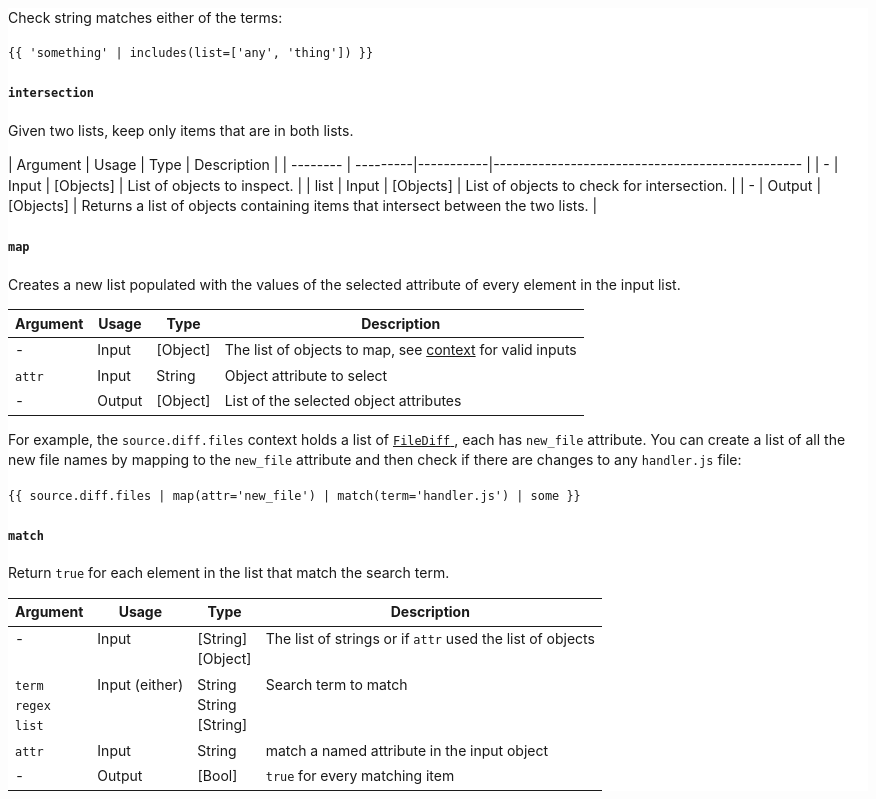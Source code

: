 </div>

Check string matches either of the terms:

```yaml+jinja
{{ 'something' | includes(list=['any', 'thing']) }}
```
#### `intersection`

Given two lists, keep only items that are in both lists.

<div class="filter-details" markdown=1>
| Argument   | Usage    | Type      | Description                                     |
| -------- | ---------|-----------|------------------------------------------------ |
| - | Input  | [Objects]    | List of objects to inspect. |
| list | Input  | [Objects]    | List of objects to check for intersection. |
| -  | Output  | [Objects]    | Returns a list of objects containing items that intersect between the two lists. |
</div>

#### `map`

Creates a new list populated with the values of the selected attribute of every element in the input list.

<div class="filter-details" markdown=1>

| Argument      | Usage    | Type      | Description                        |
| ------------- | ---------|-----------|--------------------------------------|
| -      | Input    | [Object] | The list of objects to map, see [context](/context-variables) for valid inputs               |
| `attr` | Input    | String   | Object attribute to select      |
| -      | Output   | [Object] | List of the selected object attributes  |

</div>

For example, the `source.diff.files` context holds a list of [`FileDiff` ](./context-variables.md#filediff-structure), each has `new_file` attribute. You can create a list of all the new file names by mapping to the `new_file` attribute and then check if there are changes to any `handler.js` file:

```yaml+jinja
{{ source.diff.files | map(attr='new_file') | match(term='handler.js') | some }}
```

#### `match`

Return `true` for each element in the list that match the search term.

<div class="filter-details" markdown=1>

| Argument | Usage    | Type      | Description                                     |
| ------ | ---------|-----------|------------------------------------------------ |
| - | Input  | [String]<br />[Object]  | The list of strings or if `attr` used the list of objects      |
| `term`<br />`regex`<br />`list`  | Input (either)  |  String<br />String<br />[String]  | Search term to match
| `attr` | Input   | String  | match a named attribute in the input object |
| - | Output | [Bool]      | `true` for every matching item |
